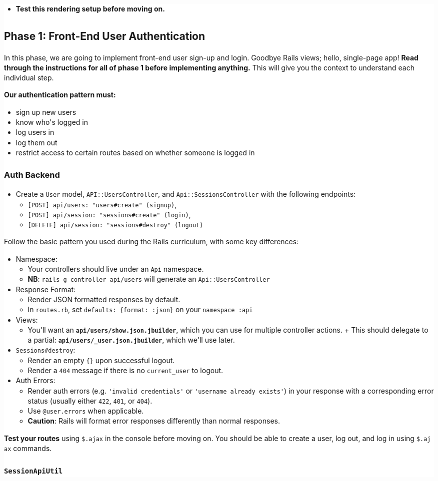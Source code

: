 * **Test this rendering setup before moving on.**

## Phase 1: Front-End User Authentication

In this phase, we are going to implement front-end user sign-up and login.
Goodbye Rails views; hello, single-page app! **Read through the instructions for
all of phase 1 before implementing anything.** This will give you the context to
understand each individual step.

**Our authentication pattern must:**
  * sign up new users
  * know who's logged in
  * log users in
  * log them out
  * restrict access to certain routes based on whether someone is logged in

### Auth Backend

+ Create a `User` model, `API::UsersController`, and `Api::SessionsController` with the following endpoints:
  * `[POST] api/users: "users#create" (signup)`,
  * `[POST] api/session: "sessions#create" (login)`,
  * `[DELETE] api/session: "sessions#destroy" (logout)`

Follow the basic pattern you used during the [Rails curriculum][rails], with some
key differences:

* Namespace:
  + Your controllers should live under an `Api` namespace.
  * **NB**: `rails g controller api/users` will generate an `Api::UsersController`
* Response Format:
  + Render JSON formatted responses by default.
  * In `routes.rb`, set `defaults: {format: :json}` on your `namespace :api`
* Views:
  + You'll want an **`api/users/show.json.jbuilder`**, which you can use for
  multiple controller actions. + This should delegate to a partial:
  **`api/users/_user.json.jbuilder`**, which we'll use later.
* `Sessions#destroy`:
  + Render an empty `{}` upon successful logout.
  * Render a `404` message if there is no `current_user` to logout.
* Auth Errors:
  + Render auth errors (e.g. `'invalid credentials'` or `'username already
  exists'`) in your response with a corresponding error status (usually either
  `422`, `401`, or `404`).
  * Use `@user.errors` when applicable.
  * **Caution**: Rails will format error responses differently than normal
  responses.

**Test your routes** using `$.ajax` in the console before moving on. You should be able to create a user, log out, and log in using `$.ajax` commands.

### `SessionApiUtil`


[live-demo]: http://aa-benchbnb.herokuapp.com
[checklist]: ../../readings/checklist.md
[link-docs]: https://github.com/ReactTraining/react-router/blob/master/docs/Introduction.md#with-react-router
[onEnter]: ../../readings/on_enter.md
[middleware-docs]: http://redux.js.org/docs/advanced/Middleware.html
[rails]: ../../../rails#readings-after-you-finish-all-videos
[onEnter]: ../../readings/on_enter.md
[context-docs]: https://facebook.github.io/react/docs/context.html
[store-context]: https://egghead.io/lessons/javascript-redux-passing-the-store-down-implicitly-via-context